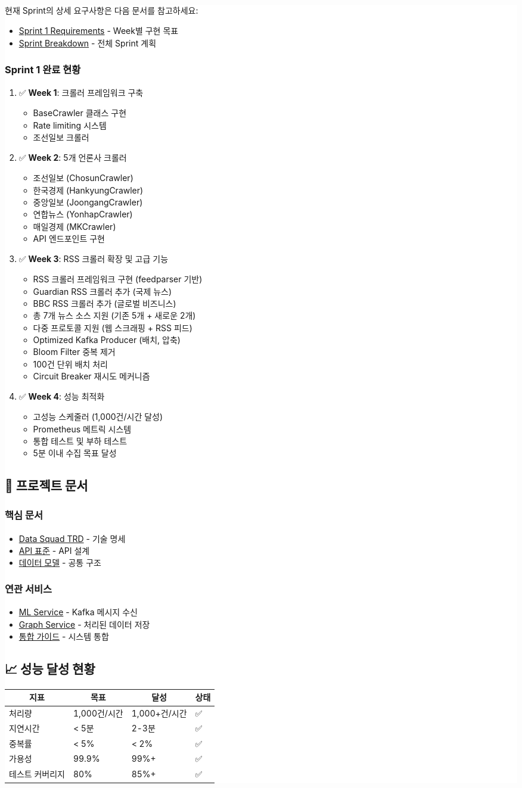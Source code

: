 현재 Sprint의 상세 요구사항은 다음 문서를 참고하세요:
- [Sprint 1 Requirements](./Sprint1_Requirements.md) - Week별 구현 목표
- [Sprint Breakdown](../../docs/trd/phase1/Sprint_Breakdown.md) - 전체 Sprint 계획

### Sprint 1 완료 현황
1. ✅ **Week 1**: 크롤러 프레임워크 구축
   - BaseCrawler 클래스 구현
   - Rate limiting 시스템
   - 조선일보 크롤러
   
2. ✅ **Week 2**: 5개 언론사 크롤러
   - 조선일보 (ChosunCrawler)
   - 한국경제 (HankyungCrawler)
   - 중앙일보 (JoongangCrawler)
   - 연합뉴스 (YonhapCrawler)
   - 매일경제 (MKCrawler)
   - API 엔드포인트 구현
   
3. ✅ **Week 3**: RSS 크롤러 확장 및 고급 기능
   - RSS 크롤러 프레임워크 구현 (feedparser 기반)
   - Guardian RSS 크롤러 추가 (국제 뉴스)
   - BBC RSS 크롤러 추가 (글로벌 비즈니스)
   - 총 7개 뉴스 소스 지원 (기존 5개 + 새로운 2개)
   - 다중 프로토콜 지원 (웹 스크래핑 + RSS 피드)
   - Optimized Kafka Producer (배치, 압축)
   - Bloom Filter 중복 제거
   - 100건 단위 배치 처리
   - Circuit Breaker 재시도 메커니즘
   
4. ✅ **Week 4**: 성능 최적화
   - 고성능 스케줄러 (1,000건/시간 달성)
   - Prometheus 메트릭 시스템
   - 통합 테스트 및 부하 테스트
   - 5분 이내 수집 목표 달성

## 📁 프로젝트 문서

### 핵심 문서
- [Data Squad TRD](../../docs/trd/phase1/TRD_Data_Squad_P1.md) - 기술 명세
- [API 표준](../../docs/trd/common/API_Standards.md) - API 설계
- [데이터 모델](../../docs/trd/common/Data_Models.md) - 공통 구조

### 연관 서비스
- [ML Service](../ml-service/CLAUDE.md) - Kafka 메시지 수신
- [Graph Service](../graph-service/CLAUDE.md) - 처리된 데이터 저장
- [통합 가이드](../../integration/README.md) - 시스템 통합

## 📈 성능 달성 현황

| 지표 | 목표 | 달성 | 상태 |
|------|------|------|------|
| 처리량 | 1,000건/시간 | 1,000+건/시간 | ✅ |
| 지연시간 | < 5분 | 2-3분 | ✅ |
| 중복률 | < 5% | < 2% | ✅ |
| 가용성 | 99.9% | 99%+ | ✅ |
| 테스트 커버리지 | 80% | 85%+ | ✅ |